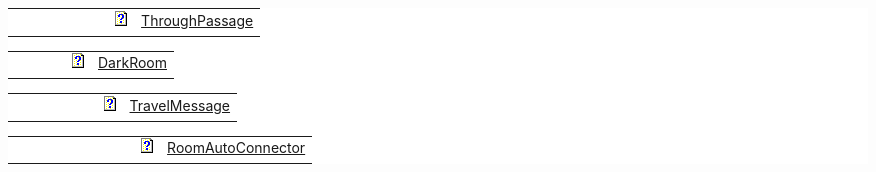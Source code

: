 <table data-border="0" data-cellspacing="2">
<colgroup>
<col style="width: 50%" />
<col style="width: 50%" />
</colgroup>
<tbody>
<tr>
<td style="text-align: right;" width="40" data-valign="top"><img
src="cicon9.gif" data-border="0" /></td>
<td style="text-align: left;"><a href="throughpassage.html"
target="topicview">ThroughPassage</a><br />
</td>
</tr>
</tbody>
</table>

<table data-border="0" data-cellspacing="2">
<colgroup>
<col style="width: 50%" />
<col style="width: 50%" />
</colgroup>
<tbody>
<tr>
<td style="text-align: right;" width="40" data-valign="top"><img
src="cicon9.gif" data-border="0" /></td>
<td style="text-align: left;"><a href="darkroom.html"
target="topicview">DarkRoom</a><br />
</td>
</tr>
</tbody>
</table>

<table data-border="0" data-cellspacing="2">
<colgroup>
<col style="width: 50%" />
<col style="width: 50%" />
</colgroup>
<tbody>
<tr>
<td style="text-align: right;" width="40" data-valign="top"><img
src="cicon9.gif" data-border="0" /></td>
<td style="text-align: left;"><a href="travelmessage.html"
target="topicview">TravelMessage</a><br />
</td>
</tr>
</tbody>
</table>

<table data-border="0" data-cellspacing="2">
<colgroup>
<col style="width: 50%" />
<col style="width: 50%" />
</colgroup>
<tbody>
<tr>
<td style="text-align: right;" width="40" data-valign="top"><img
src="cicon9.gif" data-border="0" /></td>
<td style="text-align: left;"><a href="roomautoconnector.html"
target="topicview">RoomAutoConnector</a><br />
</td>
</tr>
</tbody>